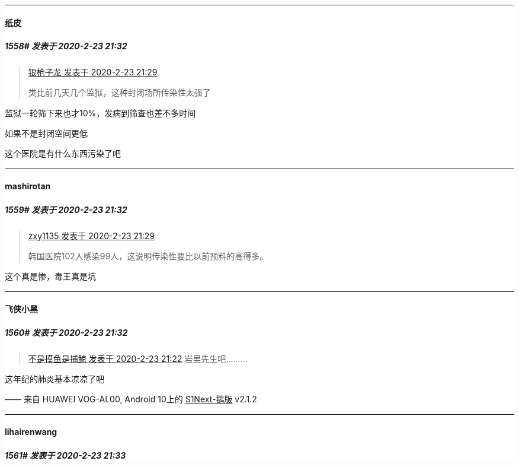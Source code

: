 *****

####  纸皮  
##### 1558#       发表于 2020-2-23 21:32



<blockquote><a href="httphttps://bbs.saraba1st.com/2b/forum.php?mod=redirect&amp;goto=findpost&amp;pid=46502505&amp;ptid=1915152" target="_blank">银枪子龙 发表于 2020-2-23 21:29</a>

类比前几天几个监狱，这种封闭场所传染性太强了</blockquote>
监狱一轮筛下来也才10%，发病到筛查也差不多时间

如果不是封闭空间更低

这个医院是有什么东西污染了吧







*****

####  mashirotan  
##### 1559#       发表于 2020-2-23 21:32



<blockquote><a href="httphttps://bbs.saraba1st.com/2b/forum.php?mod=redirect&amp;goto=findpost&amp;pid=46502501&amp;ptid=1915152" target="_blank">zxy1135 发表于 2020-2-23 21:29</a>

韩国医院102人感染99人，这说明传染性要比以前预料的高得多。</blockquote>
这个真是惨，毒王真是坑







*****

####  飞侠小黑  
##### 1560#       发表于 2020-2-23 21:32



<blockquote><a href="httphttps://bbs.saraba1st.com/2b/forum.php?mod=redirect&amp;goto=findpost&amp;pid=46502442&amp;ptid=1915152" target="_blank">不是摸鱼是捕鲸 发表于 2020-2-23 21:22</a>
岩里先生吧.........</blockquote>
这年纪的肺炎基本凉凉了吧

—— 来自 HUAWEI VOG-AL00, Android 10上的 [S1Next-鹅版](https://github.com/ykrank/S1-Next/releases) v2.1.2







*****

####  lihairenwang  
##### 1561#       发表于 2020-2-23 21:33
